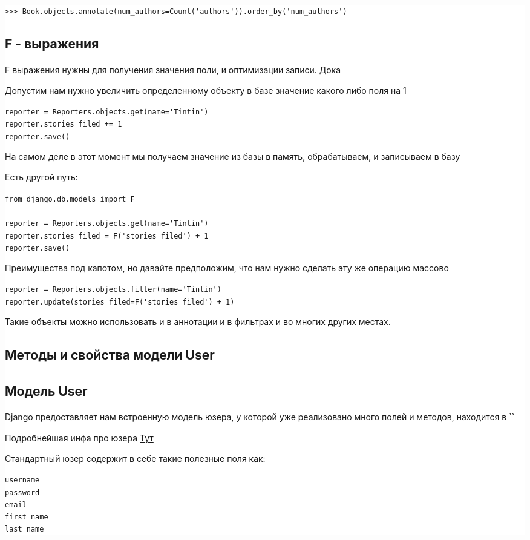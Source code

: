 ```
>>> Book.objects.annotate(num_authors=Count('authors')).order_by('num_authors')
```

## F - выражения

F выражения нужны для получения значения поли, и оптимизации
записи. [Дока](https://docs.djangoproject.com/en/3.1/ref/models/expressions/#f-expressions)

Допустим нам нужно увеличить определенному объекту в базе значение какого либо поля на 1

```
reporter = Reporters.objects.get(name='Tintin')
reporter.stories_filed += 1
reporter.save()
```

На самом деле в этот момент мы получаем значение из базы в память, обрабатываем, и записываем в базу

Есть другой путь:

```
from django.db.models import F

reporter = Reporters.objects.get(name='Tintin')
reporter.stories_filed = F('stories_filed') + 1
reporter.save()
```

Преимущества под капотом, но давайте предположим, что нам нужно сделать эту же операцию массово

```
reporter = Reporters.objects.filter(name='Tintin')
reporter.update(stories_filed=F('stories_filed') + 1)
```

Такие объекты можно использовать и в аннотации и в фильтрах и во многих других местах.

## Методы и свойства модели User

## Модель User

Django предоставляет нам встроенную модель юзера, у которой уже реализовано много полей и методов, находится в ``

Подробнейшая инфа про юзера [Тут](https://docs.djangoproject.com/en/3.1/topics/auth/default/)

Стандартный юзер содержит в себе такие полезные поля как:

```python
username
password
email
first_name
last_name
```
